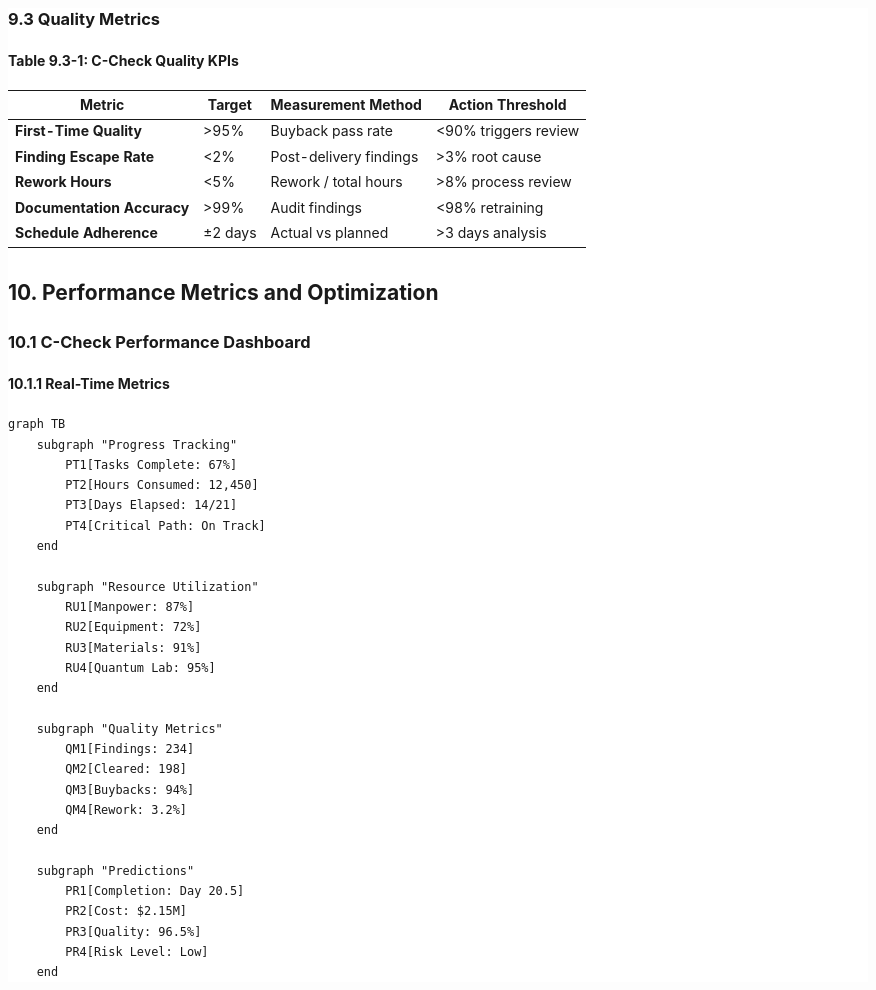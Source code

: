 ### 9.3 Quality Metrics

#### Table 9.3-1: C-Check Quality KPIs

| Metric | Target | Measurement Method | Action Threshold |
|--------|--------|-------------------|------------------|
| **First-Time Quality** | >95% | Buyback pass rate | <90% triggers review |
| **Finding Escape Rate** | <2% | Post-delivery findings | >3% root cause |
| **Rework Hours** | <5% | Rework / total hours | >8% process review |
| **Documentation Accuracy** | >99% | Audit findings | <98% retraining |
| **Schedule Adherence** | ±2 days | Actual vs planned | >3 days analysis |

## 10. Performance Metrics and Optimization

### 10.1 C-Check Performance Dashboard

#### 10.1.1 Real-Time Metrics
```mermaid
graph TB
    subgraph "Progress Tracking"
        PT1[Tasks Complete: 67%]
        PT2[Hours Consumed: 12,450]
        PT3[Days Elapsed: 14/21]
        PT4[Critical Path: On Track]
    end
    
    subgraph "Resource Utilization"
        RU1[Manpower: 87%]
        RU2[Equipment: 72%]
        RU3[Materials: 91%]
        RU4[Quantum Lab: 95%]
    end
    
    subgraph "Quality Metrics"
        QM1[Findings: 234]
        QM2[Cleared: 198]
        QM3[Buybacks: 94%]
        QM4[Rework: 3.2%]
    end
    
    subgraph "Predictions"
        PR1[Completion: Day 20.5]
        PR2[Cost: $2.15M]
        PR3[Quality: 96.5%]
        PR4[Risk Level: Low]
    end
```
